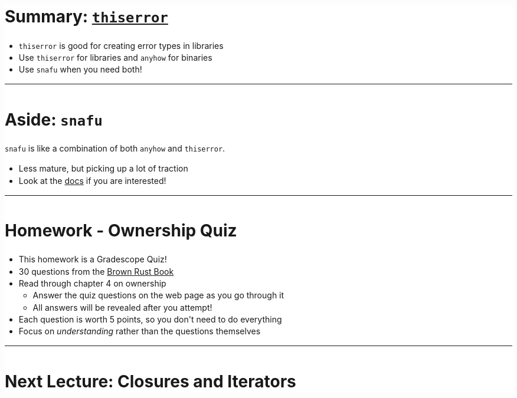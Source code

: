 # Summary: [`thiserror`](https://docs.rs/thiserror/latest/thiserror/)

* `thiserror` is good for creating error types in libraries
* Use `thiserror` for libraries and `anyhow` for binaries
* Use `snafu` when you need both!


---


# Aside: `snafu`

`snafu` is like a combination of both `anyhow` and `thiserror`.

* Less mature, but picking up a lot of traction
* Look at the [docs](https://docs.rs/snafu/latest/snafu/) if you are interested!


---

# Homework - Ownership Quiz

* This homework is a Gradescope Quiz!
* 30 questions from the [Brown Rust Book](https://rust-book.cs.brown.edu/)
* Read through chapter 4 on ownership
    * Answer the quiz questions on the web page as you go through it
    * All answers will be revealed after you attempt!
* Each question is worth 5 points, so you don't need to do everything
* Focus on _understanding_ rather than the questions themselves



--- 


# Next Lecture: Closures and Iterators
